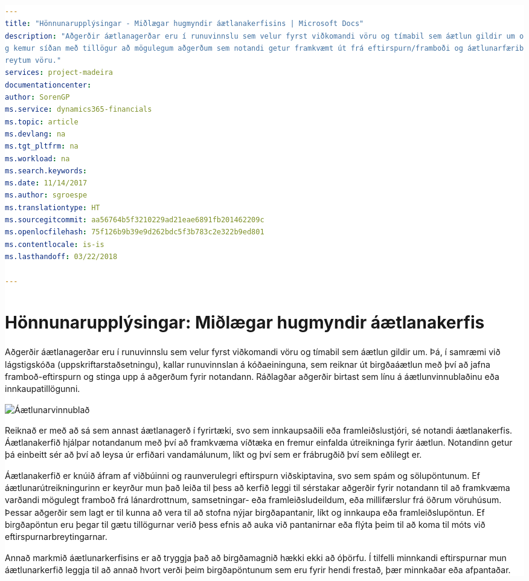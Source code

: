 ```yaml
---
title: "Hönnunarupplýsingar - Miðlægar hugmyndir áætlanakerfisins | Microsoft Docs"
description: "Aðgerðir áætlanagerðar eru í runuvinnslu sem velur fyrst viðkomandi vöru og tímabil sem áætlun gildir um og kemur síðan með tillögur að mögulegum aðgerðum sem notandi getur framkvæmt út frá eftirspurn/framboði og áætlunarfæribreytum vöru."
services: project-madeira
documentationcenter: 
author: SorenGP
ms.service: dynamics365-financials
ms.topic: article
ms.devlang: na
ms.tgt_pltfrm: na
ms.workload: na
ms.search.keywords: 
ms.date: 11/14/2017
ms.author: sgroespe
ms.translationtype: HT
ms.sourcegitcommit: aa56764b5f3210229ad21eae6891fb201462209c
ms.openlocfilehash: 75f126b9b39e9d262bdc5f3b783c2e322b9ed801
ms.contentlocale: is-is
ms.lasthandoff: 03/22/2018

---
```

# <a name="design-details-central-concepts-of-the-planning-system"></a>Hönnunarupplýsingar: Miðlægar hugmyndir áætlanakerfis
Aðgerðir áætlanagerðar eru í runuvinnslu sem velur fyrst viðkomandi vöru og tímabil sem áætlun gildir um. Þá, í samræmi við lágstigskóða (uppskriftarstaðsetningu), kallar runuvinnslan á kóðaeininguna, sem reiknar út birgðaáætlun með því að jafna framboð-eftirspurn og stinga upp á aðgerðum fyrir notandann. Ráðlagðar aðgerðir birtast sem línu á áætlunvinnublaðinu eða innkaupatillögunni.  

![Áætlunarvinnublað](media/NAV_APP_supply_planning_1_planning_worksheet.png "NAV_APP_supply_planning_1_planning_worksheet")  

Reiknað er með að sá sem annast áætlanagerð í fyrirtæki, svo sem innkaupsaðili eða framleiðslustjóri, sé notandi áætlanakerfis. Áætlanakerfið hjálpar notandanum með því að framkvæma víðtæka en fremur einfalda útreikninga fyrir áætlun. Notandinn getur þá einbeitt sér að því að leysa úr erfiðari vandamálunum, líkt og því sem er frábrugðið því sem eðlilegt er.  

Áætlanakerfið er knúið áfram af viðbúinni og raunverulegri eftirspurn viðskiptavina, svo sem spám og sölupöntunum. Ef áætlunarútreikningurinn er keyrður mun það leiða til þess að kerfið leggi til sérstakar aðgerðir fyrir notandann til að framkvæma varðandi mögulegt framboð frá lánardrottnum, samsetningar- eða framleiðsludeildum, eða millifærslur frá öðrum vöruhúsum. Þessar aðgerðir sem lagt er til kunna að vera til að stofna nýjar birgðapantanir, líkt og innkaupa eða framleiðslupöntun. Ef birgðapöntun eru þegar til gætu tillögurnar verið þess efnis að auka við pantanirnar eða flýta þeim til að koma til móts við eftirspurnarbreytingarnar.  

Annað markmið áætlunarkerfisins er að tryggja það að birgðamagnið hækki ekki að óþörfu. Í tilfelli minnkandi eftirspurnar mun áætlunarkerfið leggja til að annað hvort verði þeim birgðapöntunum sem eru fyrir hendi frestað, þær minnkaðar eða afpantaðar.  
